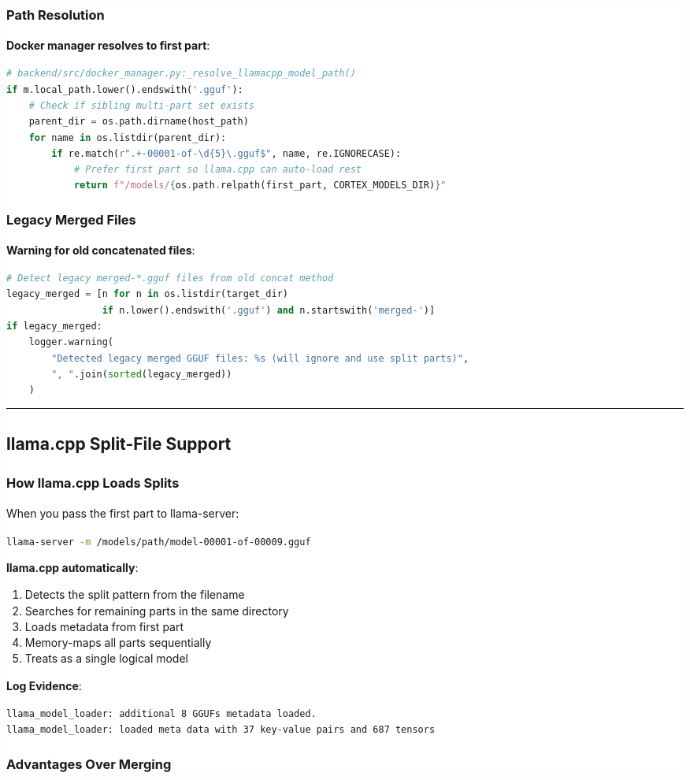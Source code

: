### Path Resolution

**Docker manager resolves to first part**:
```python
# backend/src/docker_manager.py:_resolve_llamacpp_model_path()
if m.local_path.lower().endswith('.gguf'):
    # Check if sibling multi-part set exists
    parent_dir = os.path.dirname(host_path)
    for name in os.listdir(parent_dir):
        if re.match(r".+-00001-of-\d{5}\.gguf$", name, re.IGNORECASE):
            # Prefer first part so llama.cpp can auto-load rest
            return f"/models/{os.path.relpath(first_part, CORTEX_MODELS_DIR)}"
```

### Legacy Merged Files

**Warning for old concatenated files**:
```python
# Detect legacy merged-*.gguf files from old concat method
legacy_merged = [n for n in os.listdir(target_dir) 
                 if n.lower().endswith('.gguf') and n.startswith('merged-')]
if legacy_merged:
    logger.warning(
        "Detected legacy merged GGUF files: %s (will ignore and use split parts)",
        ", ".join(sorted(legacy_merged))
    )
```

---

## llama.cpp Split-File Support

### How llama.cpp Loads Splits

When you pass the first part to llama-server:
```bash
llama-server -m /models/path/model-00001-of-00009.gguf
```

**llama.cpp automatically**:
1. Detects the split pattern from the filename
2. Searches for remaining parts in the same directory
3. Loads metadata from first part
4. Memory-maps all parts sequentially
5. Treats as a single logical model

**Log Evidence**:
```
llama_model_loader: additional 8 GGUFs metadata loaded.
llama_model_loader: loaded meta data with 37 key-value pairs and 687 tensors
```

### Advantages Over Merging
